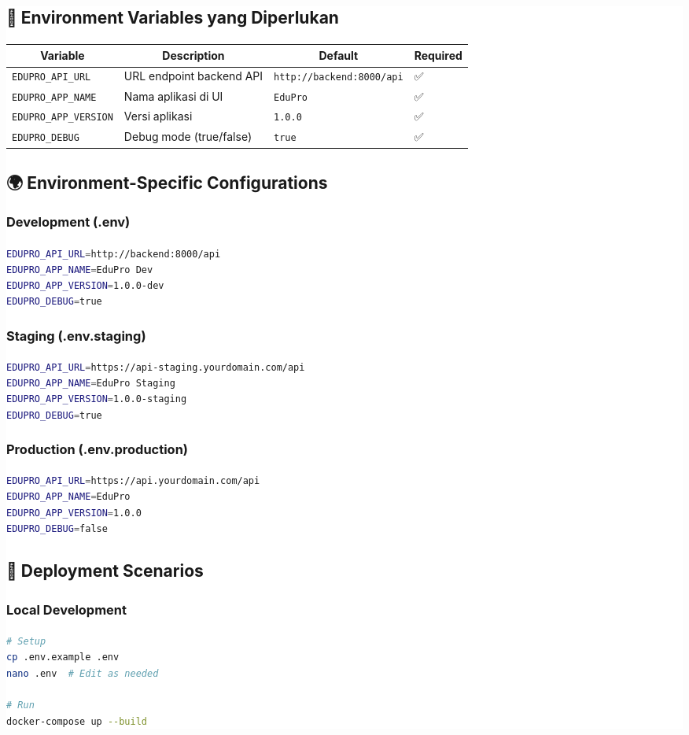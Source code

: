 ## 🔧 **Environment Variables yang Diperlukan**

| Variable | Description | Default | Required |
|----------|-------------|---------|----------|
| `EDUPRO_API_URL` | URL endpoint backend API | `http://backend:8000/api` | ✅ |
| `EDUPRO_APP_NAME` | Nama aplikasi di UI | `EduPro` | ✅ |
| `EDUPRO_APP_VERSION` | Versi aplikasi | `1.0.0` | ✅ |
| `EDUPRO_DEBUG` | Debug mode (true/false) | `true` | ✅ |

## 🌍 **Environment-Specific Configurations**

### **Development (.env)**
```bash
EDUPRO_API_URL=http://backend:8000/api
EDUPRO_APP_NAME=EduPro Dev
EDUPRO_APP_VERSION=1.0.0-dev
EDUPRO_DEBUG=true
```

### **Staging (.env.staging)**
```bash
EDUPRO_API_URL=https://api-staging.yourdomain.com/api
EDUPRO_APP_NAME=EduPro Staging
EDUPRO_APP_VERSION=1.0.0-staging
EDUPRO_DEBUG=true
```

### **Production (.env.production)**
```bash
EDUPRO_API_URL=https://api.yourdomain.com/api
EDUPRO_APP_NAME=EduPro
EDUPRO_APP_VERSION=1.0.0
EDUPRO_DEBUG=false
```

## 🚀 **Deployment Scenarios**

### **Local Development**
```bash
# Setup
cp .env.example .env
nano .env  # Edit as needed

# Run
docker-compose up --build
```
